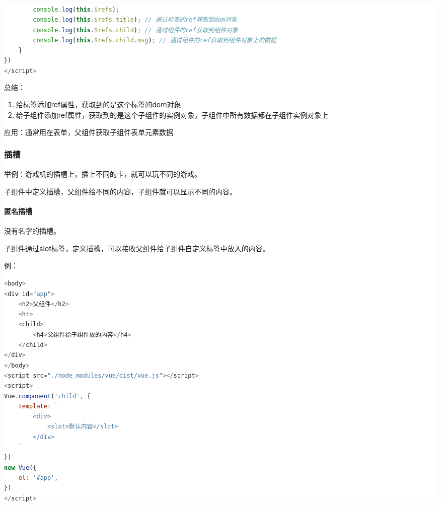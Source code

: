 ```js
        console.log(this.$refs);
        console.log(this.$refs.title); // 通过标签的ref获取到dom对象
        console.log(this.$refs.child); // 通过组件的ref获取到组件对象
        console.log(this.$refs.child.msg); // 通过组件的ref获取到组件对象上的数据
    }
})
</script>
```

总结：

1. 给标签添加ref属性，获取到的是这个标签的dom对象
2. 给子组件添加ref属性，获取到的是这个子组件的实例对象，子组件中所有数据都在子组件实例对象上

应用：通常用在表单，父组件获取子组件表单元素数据

### 插槽

举例：游戏机的插槽上，插上不同的卡，就可以玩不同的游戏。

子组件中定义插槽，父组件给不同的内容，子组件就可以显示不同的内容。

#### 匿名插槽

没有名字的插槽。

子组件通过slot标签，定义插槽，可以接收父组件给子组件自定义标签中放入的内容。

例：

```js
<body>
<div id="app">
    <h2>父组件</h2>
    <hr>
    <child>
        <h4>父组件给子组件放的内容</h4>
    </child>
</div>
</body>
<script src="./node_modules/vue/dist/vue.js"></script>
<script>
Vue.component('child', {
    template: `
        <div>
            <slot>默认内容</slot>
        </div>
    `
})
new Vue({
    el: '#app',
})
</script>
```
